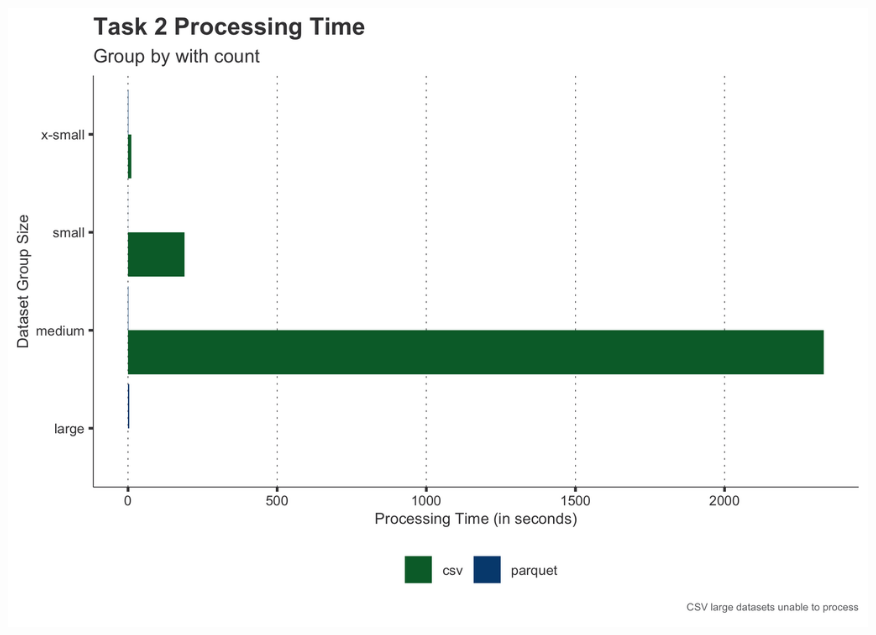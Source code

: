 ![](images/unnamed-chunk-40-1.png)

</div>
  
<div id="Task 9_3" class="tabcontent" style="display:none">
